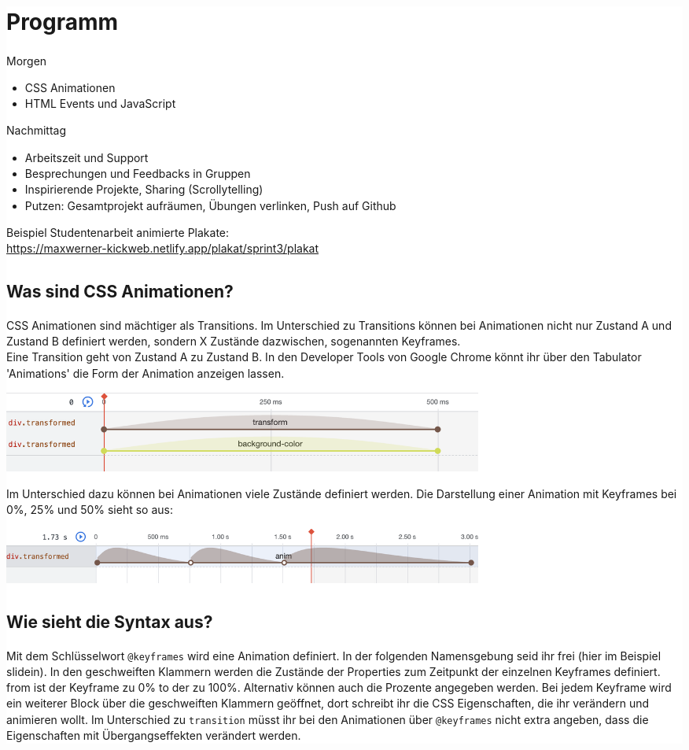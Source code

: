 # Programm
Morgen
* CSS Animationen
* HTML Events und JavaScript 

Nachmittag
* Arbeitszeit und Support
* Besprechungen und Feedbacks in Gruppen 
* Inspirierende Projekte, Sharing (Scrollytelling)
* Putzen: Gesamtprojekt aufräumen, Übungen verlinken, Push auf Github

Beispiel Studentenarbeit animierte Plakate: <br/>
https://maxwerner-kickweb.netlify.app/plakat/sprint3/plakat

## Was sind CSS Animationen?
CSS Animationen sind mächtiger als Transitions. Im Unterschied zu Transitions können bei Animationen nicht nur Zustand A und Zustand B definiert werden, sondern X Zustände dazwischen, sogenannten Keyframes. 
<br/>
Eine Transition geht von Zustand A zu Zustand B. In den Developer Tools von Google Chrome könnt ihr über den Tabulator 'Animations' die Form der Animation anzeigen lassen.<br/>

<img src="../assets/transition-debug.png" width="600"/><br/>

Im Unterschied dazu können bei Animationen viele Zustände definiert werden. Die Darstellung einer Animation mit Keyframes bei 0%, 25% und 50% sieht so aus:
<br/>

<img src="../assets/anim-keyframes.png" width="600"/><br/>

## Wie sieht die Syntax aus?
Mit dem Schlüsselwort `@keyframes` wird eine Animation definiert. In der folgenden Namensgebung seid ihr frei (hier im Beispiel slidein).
In den geschweiften Klammern werden die Zustände der Properties zum Zeitpunkt der einzelnen Keyframes definiert. from ist der Keyframe zu 0%
to der zu 100%. Alternativ können auch die Prozente angegeben werden. 
Bei jedem Keyframe wird ein weiterer Block über die geschweiften Klammern geöffnet, dort schreibt ihr die CSS Eigenschaften, die ihr verändern und animieren wollt. Im Unterschied zu `transition` müsst ihr bei den Animationen über `@keyframes` nicht extra angeben, dass die Eigenschaften mit Übergangseffekten verändert werden. 

